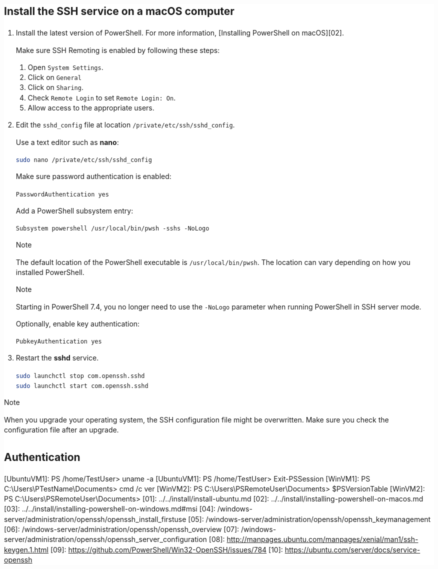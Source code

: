 ## Install the SSH service on a macOS computer

1. Install the latest version of PowerShell. For more information,
   [Installing PowerShell on macOS][02].

   Make sure SSH Remoting is enabled by following these steps:

   1. Open `System Settings`.
   1. Click on `General`
   1. Click on `Sharing`.
   1. Check `Remote Login` to set `Remote Login: On`.
   1. Allow access to the appropriate users.

1. Edit the `sshd_config` file at location `/private/etc/ssh/sshd_config`.

   Use a text editor such as **nano**:

   ```bash
   sudo nano /private/etc/ssh/sshd_config
   ```

   Make sure password authentication is enabled:

   ```
   PasswordAuthentication yes
   ```

   Add a PowerShell subsystem entry:

   ```
   Subsystem powershell /usr/local/bin/pwsh -sshs -NoLogo
   ```

   > [!NOTE]
   > The default location of the PowerShell executable is `/usr/local/bin/pwsh`. The location can
   > vary depending on how you installed PowerShell.

   > [!NOTE]
   > Starting in PowerShell 7.4, you no longer need to use the `-NoLogo` parameter when running
   > PowerShell in SSH server mode.

   Optionally, enable key authentication:

   ```
   PubkeyAuthentication yes
   ```

1. Restart the **sshd** service.

   ```bash
   sudo launchctl stop com.openssh.sshd
   sudo launchctl start com.openssh.sshd
   ```

> [!NOTE]
> When you upgrade your operating system, the SSH configuration file might be overwritten. Make sure
> you check the configuration file after an upgrade.

## Authentication


[UbuntuVM1]: PS /home/TestUser> uname -a
[UbuntuVM1]: PS /home/TestUser> Exit-PSSession
[WinVM1]: PS C:\Users\PTestName\Documents> cmd /c ver
[WinVM2]: PS C:\Users\PSRemoteUser\Documents> $PSVersionTable
[WinVM2]: PS C:\Users\PSRemoteUser\Documents>
[01]: ../../install/install-ubuntu.md
[02]: ../../install/installing-powershell-on-macos.md
[03]: ../../install/installing-powershell-on-windows.md#msi
[04]: /windows-server/administration/openssh/openssh_install_firstuse
[05]: /windows-server/administration/openssh/openssh_keymanagement
[06]: /windows-server/administration/openssh/openssh_overview
[07]: /windows-server/administration/openssh/openssh_server_configuration
[08]: http://manpages.ubuntu.com/manpages/xenial/man1/ssh-keygen.1.html
[09]: https://github.com/PowerShell/Win32-OpenSSH/issues/784
[10]: https://ubuntu.com/server/docs/service-openssh